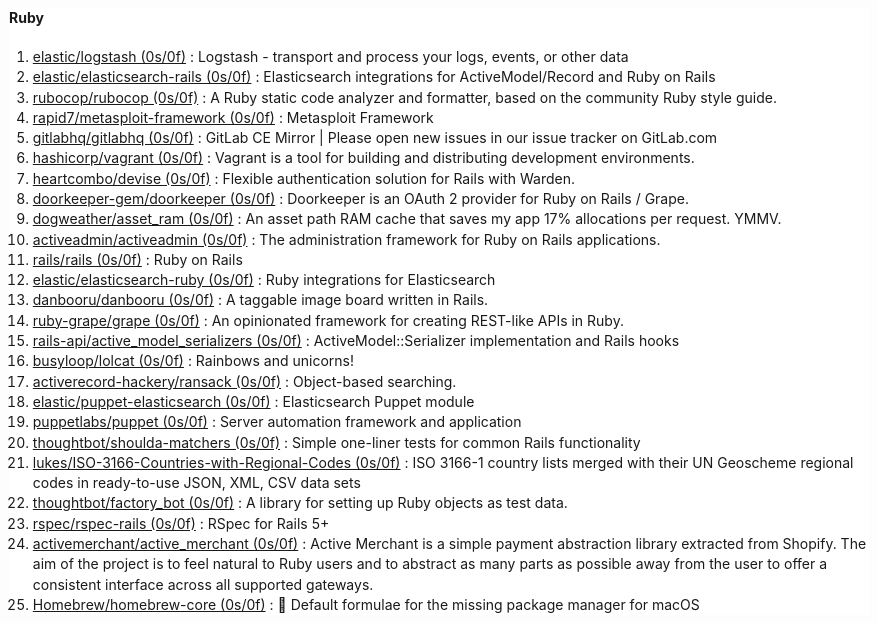 #### Ruby
1. [elastic/logstash (0s/0f)](https://github.com/elastic/logstash) : Logstash - transport and process your logs, events, or other data
2. [elastic/elasticsearch-rails (0s/0f)](https://github.com/elastic/elasticsearch-rails) : Elasticsearch integrations for ActiveModel/Record and Ruby on Rails
3. [rubocop/rubocop (0s/0f)](https://github.com/rubocop/rubocop) : A Ruby static code analyzer and formatter, based on the community Ruby style guide.
4. [rapid7/metasploit-framework (0s/0f)](https://github.com/rapid7/metasploit-framework) : Metasploit Framework
5. [gitlabhq/gitlabhq (0s/0f)](https://github.com/gitlabhq/gitlabhq) : GitLab CE Mirror | Please open new issues in our issue tracker on GitLab.com
6. [hashicorp/vagrant (0s/0f)](https://github.com/hashicorp/vagrant) : Vagrant is a tool for building and distributing development environments.
7. [heartcombo/devise (0s/0f)](https://github.com/heartcombo/devise) : Flexible authentication solution for Rails with Warden.
8. [doorkeeper-gem/doorkeeper (0s/0f)](https://github.com/doorkeeper-gem/doorkeeper) : Doorkeeper is an OAuth 2 provider for Ruby on Rails / Grape.
9. [dogweather/asset_ram (0s/0f)](https://github.com/dogweather/asset_ram) : An asset path RAM cache that saves my app 17% allocations per request. YMMV.
10. [activeadmin/activeadmin (0s/0f)](https://github.com/activeadmin/activeadmin) : The administration framework for Ruby on Rails applications.
11. [rails/rails (0s/0f)](https://github.com/rails/rails) : Ruby on Rails
12. [elastic/elasticsearch-ruby (0s/0f)](https://github.com/elastic/elasticsearch-ruby) : Ruby integrations for Elasticsearch
13. [danbooru/danbooru (0s/0f)](https://github.com/danbooru/danbooru) : A taggable image board written in Rails.
14. [ruby-grape/grape (0s/0f)](https://github.com/ruby-grape/grape) : An opinionated framework for creating REST-like APIs in Ruby.
15. [rails-api/active_model_serializers (0s/0f)](https://github.com/rails-api/active_model_serializers) : ActiveModel::Serializer implementation and Rails hooks
16. [busyloop/lolcat (0s/0f)](https://github.com/busyloop/lolcat) : Rainbows and unicorns!
17. [activerecord-hackery/ransack (0s/0f)](https://github.com/activerecord-hackery/ransack) : Object-based searching.
18. [elastic/puppet-elasticsearch (0s/0f)](https://github.com/elastic/puppet-elasticsearch) : Elasticsearch Puppet module
19. [puppetlabs/puppet (0s/0f)](https://github.com/puppetlabs/puppet) : Server automation framework and application
20. [thoughtbot/shoulda-matchers (0s/0f)](https://github.com/thoughtbot/shoulda-matchers) : Simple one-liner tests for common Rails functionality
21. [lukes/ISO-3166-Countries-with-Regional-Codes (0s/0f)](https://github.com/lukes/ISO-3166-Countries-with-Regional-Codes) : ISO 3166-1 country lists merged with their UN Geoscheme regional codes in ready-to-use JSON, XML, CSV data sets
22. [thoughtbot/factory_bot (0s/0f)](https://github.com/thoughtbot/factory_bot) : A library for setting up Ruby objects as test data.
23. [rspec/rspec-rails (0s/0f)](https://github.com/rspec/rspec-rails) : RSpec for Rails 5+
24. [activemerchant/active_merchant (0s/0f)](https://github.com/activemerchant/active_merchant) : Active Merchant is a simple payment abstraction library extracted from Shopify. The aim of the project is to feel natural to Ruby users and to abstract as many parts as possible away from the user to offer a consistent interface across all supported gateways.
25. [Homebrew/homebrew-core (0s/0f)](https://github.com/Homebrew/homebrew-core) : 🍻 Default formulae for the missing package manager for macOS
